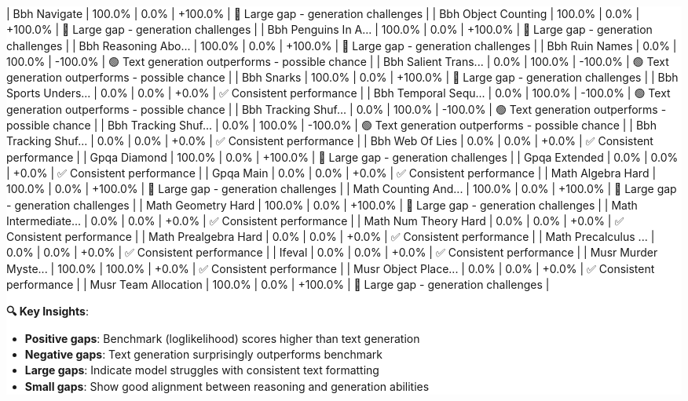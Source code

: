 | Bbh Navigate | 100.0% | 0.0% | +100.0% | 🔴 Large gap - generation challenges |
| Bbh Object Counting | 100.0% | 0.0% | +100.0% | 🔴 Large gap - generation challenges |
| Bbh Penguins In A... | 100.0% | 0.0% | +100.0% | 🔴 Large gap - generation challenges |
| Bbh Reasoning Abo... | 100.0% | 0.0% | +100.0% | 🔴 Large gap - generation challenges |
| Bbh Ruin Names | 0.0% | 100.0% | -100.0% | 🟢 Text generation outperforms - possible chance |
| Bbh Salient Trans... | 0.0% | 100.0% | -100.0% | 🟢 Text generation outperforms - possible chance |
| Bbh Snarks | 100.0% | 0.0% | +100.0% | 🔴 Large gap - generation challenges |
| Bbh Sports Unders... | 0.0% | 0.0% | +0.0% | ✅ Consistent performance |
| Bbh Temporal Sequ... | 0.0% | 100.0% | -100.0% | 🟢 Text generation outperforms - possible chance |
| Bbh Tracking Shuf... | 0.0% | 100.0% | -100.0% | 🟢 Text generation outperforms - possible chance |
| Bbh Tracking Shuf... | 0.0% | 100.0% | -100.0% | 🟢 Text generation outperforms - possible chance |
| Bbh Tracking Shuf... | 0.0% | 0.0% | +0.0% | ✅ Consistent performance |
| Bbh Web Of Lies | 0.0% | 0.0% | +0.0% | ✅ Consistent performance |
| Gpqa Diamond | 100.0% | 0.0% | +100.0% | 🔴 Large gap - generation challenges |
| Gpqa Extended | 0.0% | 0.0% | +0.0% | ✅ Consistent performance |
| Gpqa Main | 0.0% | 0.0% | +0.0% | ✅ Consistent performance |
| Math Algebra Hard | 100.0% | 0.0% | +100.0% | 🔴 Large gap - generation challenges |
| Math Counting And... | 100.0% | 0.0% | +100.0% | 🔴 Large gap - generation challenges |
| Math Geometry Hard | 100.0% | 0.0% | +100.0% | 🔴 Large gap - generation challenges |
| Math Intermediate... | 0.0% | 0.0% | +0.0% | ✅ Consistent performance |
| Math Num Theory Hard | 0.0% | 0.0% | +0.0% | ✅ Consistent performance |
| Math Prealgebra Hard | 0.0% | 0.0% | +0.0% | ✅ Consistent performance |
| Math Precalculus ... | 0.0% | 0.0% | +0.0% | ✅ Consistent performance |
| Ifeval | 0.0% | 0.0% | +0.0% | ✅ Consistent performance |
| Musr Murder Myste... | 100.0% | 100.0% | +0.0% | ✅ Consistent performance |
| Musr Object Place... | 0.0% | 0.0% | +0.0% | ✅ Consistent performance |
| Musr Team Allocation | 100.0% | 0.0% | +100.0% | 🔴 Large gap - generation challenges |

**🔍 Key Insights**:
- **Positive gaps**: Benchmark (loglikelihood) scores higher than text generation
- **Negative gaps**: Text generation surprisingly outperforms benchmark
- **Large gaps**: Indicate model struggles with consistent text formatting
- **Small gaps**: Show good alignment between reasoning and generation abilities
